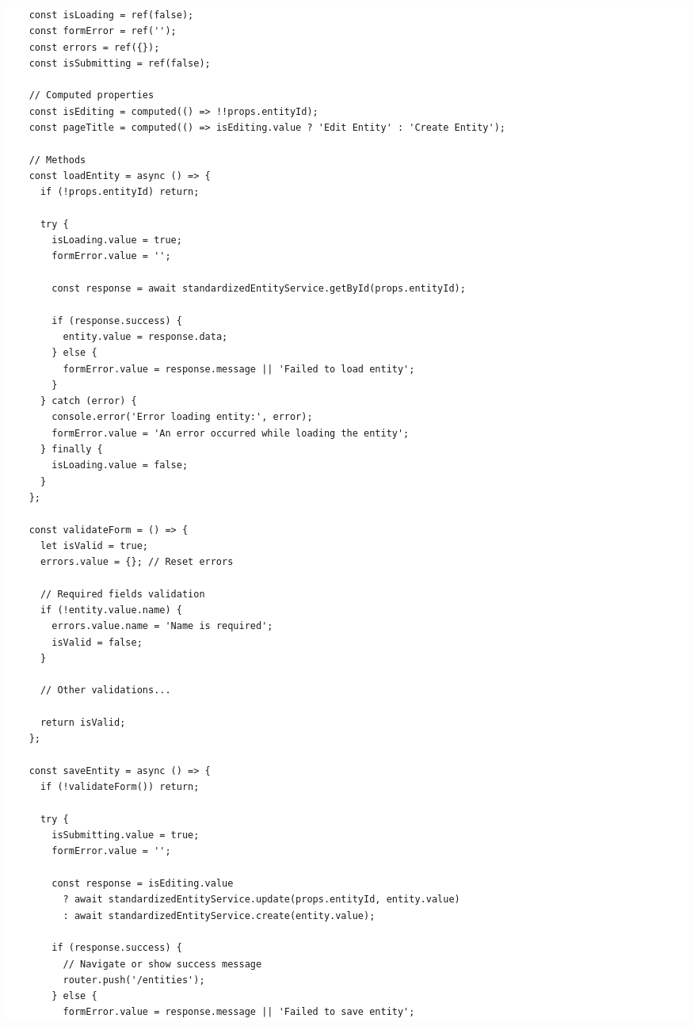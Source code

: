 ```vue
    const isLoading = ref(false);
    const formError = ref('');
    const errors = ref({});
    const isSubmitting = ref(false);
    
    // Computed properties
    const isEditing = computed(() => !!props.entityId);
    const pageTitle = computed(() => isEditing.value ? 'Edit Entity' : 'Create Entity');
    
    // Methods
    const loadEntity = async () => {
      if (!props.entityId) return;
      
      try {
        isLoading.value = true;
        formError.value = '';
        
        const response = await standardizedEntityService.getById(props.entityId);
        
        if (response.success) {
          entity.value = response.data;
        } else {
          formError.value = response.message || 'Failed to load entity';
        }
      } catch (error) {
        console.error('Error loading entity:', error);
        formError.value = 'An error occurred while loading the entity';
      } finally {
        isLoading.value = false;
      }
    };
    
    const validateForm = () => {
      let isValid = true;
      errors.value = {}; // Reset errors
      
      // Required fields validation
      if (!entity.value.name) {
        errors.value.name = 'Name is required';
        isValid = false;
      }
      
      // Other validations...
      
      return isValid;
    };
    
    const saveEntity = async () => {
      if (!validateForm()) return;
      
      try {
        isSubmitting.value = true;
        formError.value = '';
        
        const response = isEditing.value
          ? await standardizedEntityService.update(props.entityId, entity.value)
          : await standardizedEntityService.create(entity.value);
        
        if (response.success) {
          // Navigate or show success message
          router.push('/entities');
        } else {
          formError.value = response.message || 'Failed to save entity';
```